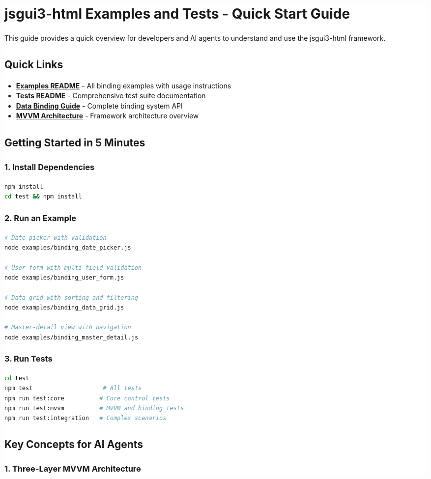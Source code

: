 # jsgui3-html Examples and Tests - Quick Start Guide

This guide provides a quick overview for developers and AI agents to understand and use the jsgui3-html framework.

## Quick Links

- **[Examples README](examples/README.md)** - All binding examples with usage instructions
- **[Tests README](test/README.md)** - Comprehensive test suite documentation
- **[Data Binding Guide](html-core/DATA_BINDING.md)** - Complete binding system API
- **[MVVM Architecture](MVVM.md)** - Framework architecture overview

## Getting Started in 5 Minutes

### 1. Install Dependencies

```bash
npm install
cd test && npm install
```

### 2. Run an Example

```bash
# Date picker with validation
node examples/binding_date_picker.js

# User form with multi-field validation
node examples/binding_user_form.js

# Data grid with sorting and filtering
node examples/binding_data_grid.js

# Master-detail view with navigation
node examples/binding_master_detail.js
```

### 3. Run Tests

```bash
cd test
npm test                    # All tests
npm run test:core          # Core control tests
npm run test:mvvm          # MVVM and binding tests
npm run test:integration   # Complex scenarios
```

## Key Concepts for AI Agents

### 1. Three-Layer MVVM Architecture
